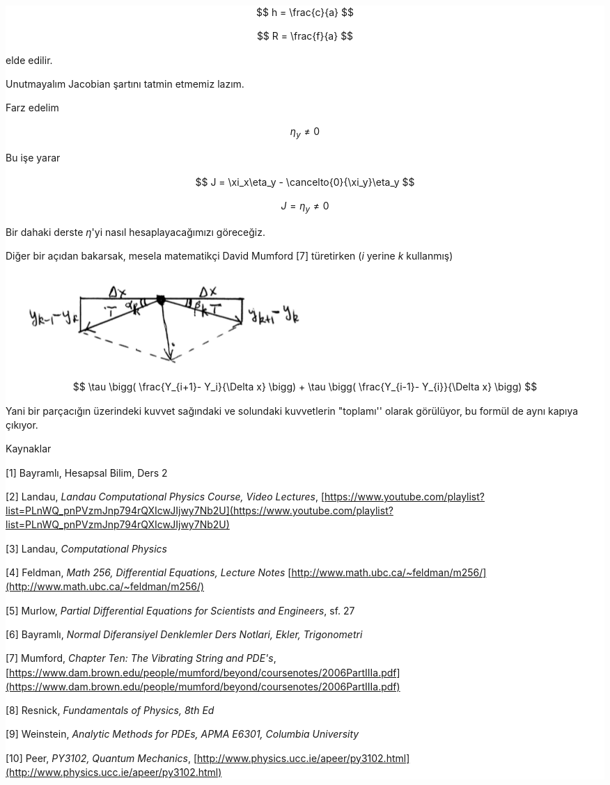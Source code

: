$$ h = \frac{c}{a} $$

$$ R = \frac{f}{a} $$

elde edilir. 

Unutmayalım Jacobian şartını tatmin etmemiz lazım. 

Farz edelim 

$$ \eta_y \ne 0 $$

Bu işe yarar 

$$ J = \xi_x\eta_y - \cancelto{0}{\xi_y}\eta_y $$

$$ J = \eta_y \ne 0 $$

Bir dahaki derste $\eta$'yi nasıl hesaplayacağımızı göreceğiz. 

Diğer bir açıdan bakarsak, mesela matematikçi David Mumford [7] türetirken ($i$
yerine $k$ kullanmış)

![](1_15.png)

$$ 
\tau \bigg( \frac{Y_{i+1}- Y_i}{\Delta x} \bigg) +
\tau \bigg( \frac{Y_{i-1}- Y_{i}}{\Delta x} \bigg) 
$$

Yani bir parçacığın üzerindeki kuvvet sağındaki ve solundaki kuvvetlerin
"toplamı'' olarak görülüyor, bu formül de aynı kapıya çıkıyor.

Kaynaklar

[1] Bayramlı, Hesapsal Bilim, Ders 2 

[2] Landau, *Landau Computational Physics Course, Video Lectures*,
    [https://www.youtube.com/playlist?list=PLnWQ_pnPVzmJnp794rQXIcwJIjwy7Nb2U](https://www.youtube.com/playlist?list=PLnWQ_pnPVzmJnp794rQXIcwJIjwy7Nb2U)

[3] Landau, *Computational Physics*

[4] Feldman, *Math 256, Differential Equations, Lecture Notes*
    [http://www.math.ubc.ca/~feldman/m256/](http://www.math.ubc.ca/~feldman/m256/)

[5] Murlow, *Partial Differential Equations for Scientists and Engineers*, sf. 27

[6] Bayramlı, *Normal Diferansiyel Denklemler Ders Notlari, Ekler, Trigonometri*

[7] Mumford, *Chapter Ten: The Vibrating String and PDE's*,
    [https://www.dam.brown.edu/people/mumford/beyond/coursenotes/2006PartIIIa.pdf](https://www.dam.brown.edu/people/mumford/beyond/coursenotes/2006PartIIIa.pdf)

[8] Resnick, *Fundamentals of Physics, 8th Ed*
    
[9] Weinstein, *Analytic Methods for PDEs, APMA E6301, Columbia University*

[10] Peer, *PY3102, Quantum Mechanics*,
     [http://www.physics.ucc.ie/apeer/py3102.html](http://www.physics.ucc.ie/apeer/py3102.html)

     

